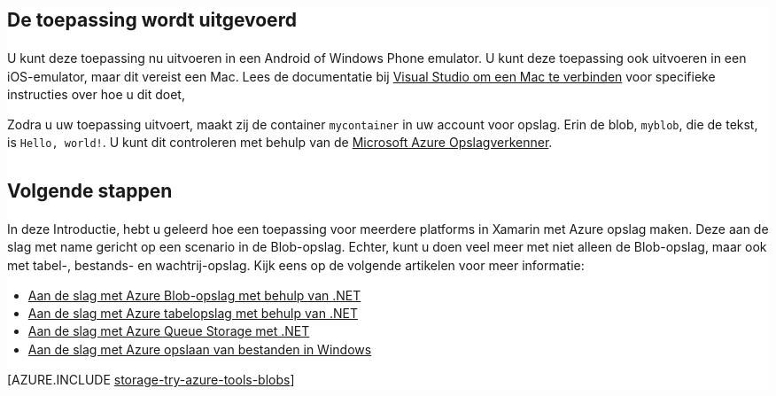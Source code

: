 
## <a name="run-the-application"></a>De toepassing wordt uitgevoerd

U kunt deze toepassing nu uitvoeren in een Android of Windows Phone emulator. U kunt deze toepassing ook uitvoeren in een iOS-emulator, maar dit vereist een Mac. Lees de documentatie bij [Visual Studio om een Mac te verbinden](https://developer.xamarin.com/guides/ios/getting_started/installation/windows/connecting-to-mac/) voor specifieke instructies over hoe u dit doet,

Zodra u uw toepassing uitvoert, maakt zij de container `mycontainer` in uw account voor opslag. Erin de blob, `myblob`, die de tekst, is `Hello, world!`. U kunt dit controleren met behulp van de [Microsoft Azure Opslagverkenner](http://storageexplorer.com/).

## <a name="next-steps"></a>Volgende stappen

In deze Introductie, hebt u geleerd hoe een toepassing voor meerdere platforms in Xamarin met Azure opslag maken. Deze aan de slag met name gericht op een scenario in de Blob-opslag. Echter, kunt u doen veel meer met niet alleen de Blob-opslag, maar ook met tabel-, bestands- en wachtrij-opslag. Kijk eens op de volgende artikelen voor meer informatie:
- [Aan de slag met Azure Blob-opslag met behulp van .NET](storage-dotnet-how-to-use-blobs.md)
- [Aan de slag met Azure tabelopslag met behulp van .NET](storage-dotnet-how-to-use-tables.md)
- [Aan de slag met Azure Queue Storage met .NET](storage-dotnet-how-to-use-queues.md)
- [Aan de slag met Azure opslaan van bestanden in Windows](storage-dotnet-how-to-use-files.md)

[AZURE.INCLUDE [storage-try-azure-tools-blobs](../../includes/storage-try-azure-tools-blobs.md)]
